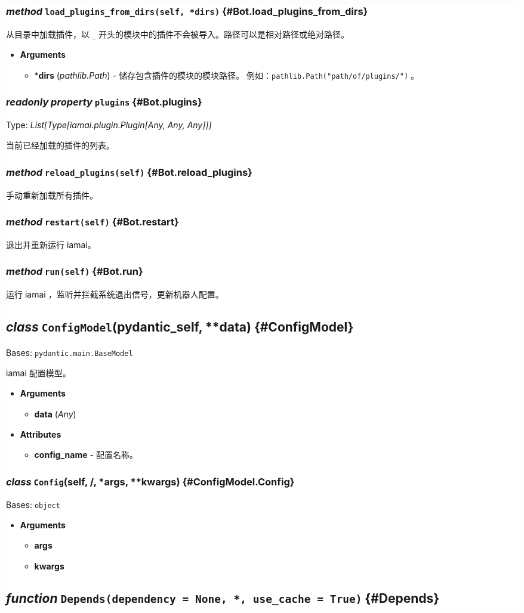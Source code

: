 ### *method* `load_plugins_from_dirs(self, *dirs)` {#Bot.load_plugins_from_dirs}

从目录中加载插件，以 `_` 开头的模块中的插件不会被导入。路径可以是相对路径或绝对路径。

- **Arguments**

  - ***dirs** (*pathlib.Path*) - 储存包含插件的模块的模块路径。
  例如：`pathlib.Path("path/of/plugins/")` 。

### *readonly property* `plugins` {#Bot.plugins}

Type: *List[Type[iamai.plugin.Plugin[Any, Any, Any]]]*

当前已经加载的插件的列表。

### *method* `reload_plugins(self)` {#Bot.reload_plugins}

手动重新加载所有插件。

### *method* `restart(self)` {#Bot.restart}

退出并重新运行 iamai。

### *method* `run(self)` {#Bot.run}

运行 iamai ，监听并拦截系统退出信号，更新机器人配置。

## *class* `ConfigModel`(__pydantic_self__, **data) {#ConfigModel}

Bases: `pydantic.main.BaseModel`

iamai 配置模型。

- **Arguments**

  - **data** (*Any*)

- **Attributes**

  - **__config_name__** - 配置名称。

### *class* `Config`(self, /, *args, **kwargs) {#ConfigModel.Config}

Bases: `object`

- **Arguments**

  - **args**

  - **kwargs**

## *function* `Depends(dependency = None, *, use_cache = True)` {#Depends}
